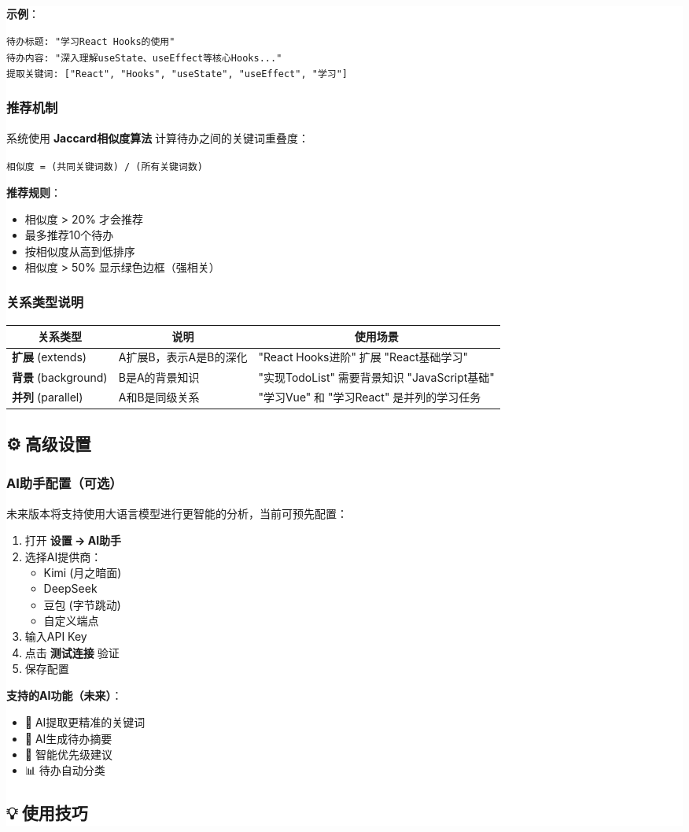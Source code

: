 **示例**：
```
待办标题: "学习React Hooks的使用"
待办内容: "深入理解useState、useEffect等核心Hooks..."
提取关键词: ["React", "Hooks", "useState", "useEffect", "学习"]
```

### 推荐机制

系统使用 **Jaccard相似度算法** 计算待办之间的关键词重叠度：

```
相似度 = (共同关键词数) / (所有关键词数)
```

**推荐规则**：
- 相似度 > 20% 才会推荐
- 最多推荐10个待办
- 按相似度从高到低排序
- 相似度 > 50% 显示绿色边框（强相关）

### 关系类型说明

| 关系类型 | 说明 | 使用场景 |
|---------|------|---------|
| **扩展** (extends) | A扩展B，表示A是B的深化 | "React Hooks进阶" 扩展 "React基础学习" |
| **背景** (background) | B是A的背景知识 | "实现TodoList" 需要背景知识 "JavaScript基础" |
| **并列** (parallel) | A和B是同级关系 | "学习Vue" 和 "学习React" 是并列的学习任务 |

## ⚙️ 高级设置

### AI助手配置（可选）

未来版本将支持使用大语言模型进行更智能的分析，当前可预先配置：

1. 打开 **设置 → AI助手**
2. 选择AI提供商：
   - Kimi (月之暗面)
   - DeepSeek
   - 豆包 (字节跳动)
   - 自定义端点
3. 输入API Key
4. 点击 **测试连接** 验证
5. 保存配置

**支持的AI功能（未来）**：
- 🤖 AI提取更精准的关键词
- 📝 AI生成待办摘要
- 🎯 智能优先级建议
- 📊 待办自动分类

## 💡 使用技巧
